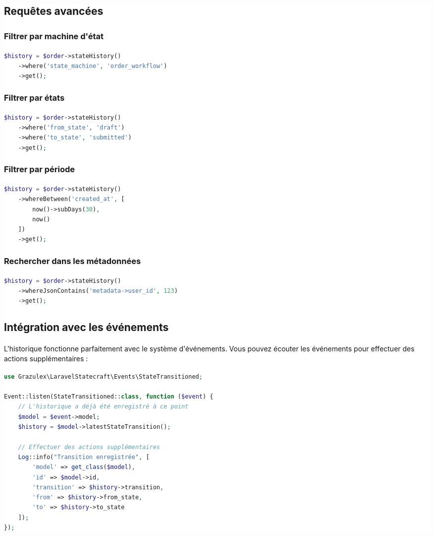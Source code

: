 ## Requêtes avancées

### Filtrer par machine d'état

```php
$history = $order->stateHistory()
    ->where('state_machine', 'order_workflow')
    ->get();
```

### Filtrer par états

```php
$history = $order->stateHistory()
    ->where('from_state', 'draft')
    ->where('to_state', 'submitted')
    ->get();
```

### Filtrer par période

```php
$history = $order->stateHistory()
    ->whereBetween('created_at', [
        now()->subDays(30),
        now()
    ])
    ->get();
```

### Rechercher dans les métadonnées

```php
$history = $order->stateHistory()
    ->whereJsonContains('metadata->user_id', 123)
    ->get();
```

## Intégration avec les événements

L'historique fonctionne parfaitement avec le système d'événements. Vous pouvez écouter les événements pour effectuer des actions supplémentaires :

```php
use Grazulex\LaravelStatecraft\Events\StateTransitioned;

Event::listen(StateTransitioned::class, function ($event) {
    // L'historique a déjà été enregistré à ce point
    $model = $event->model;
    $history = $model->latestStateTransition();
    
    // Effectuer des actions supplémentaires
    Log::info("Transition enregistrée", [
        'model' => get_class($model),
        'id' => $model->id,
        'transition' => $history->transition,
        'from' => $history->from_state,
        'to' => $history->to_state
    ]);
});
```
